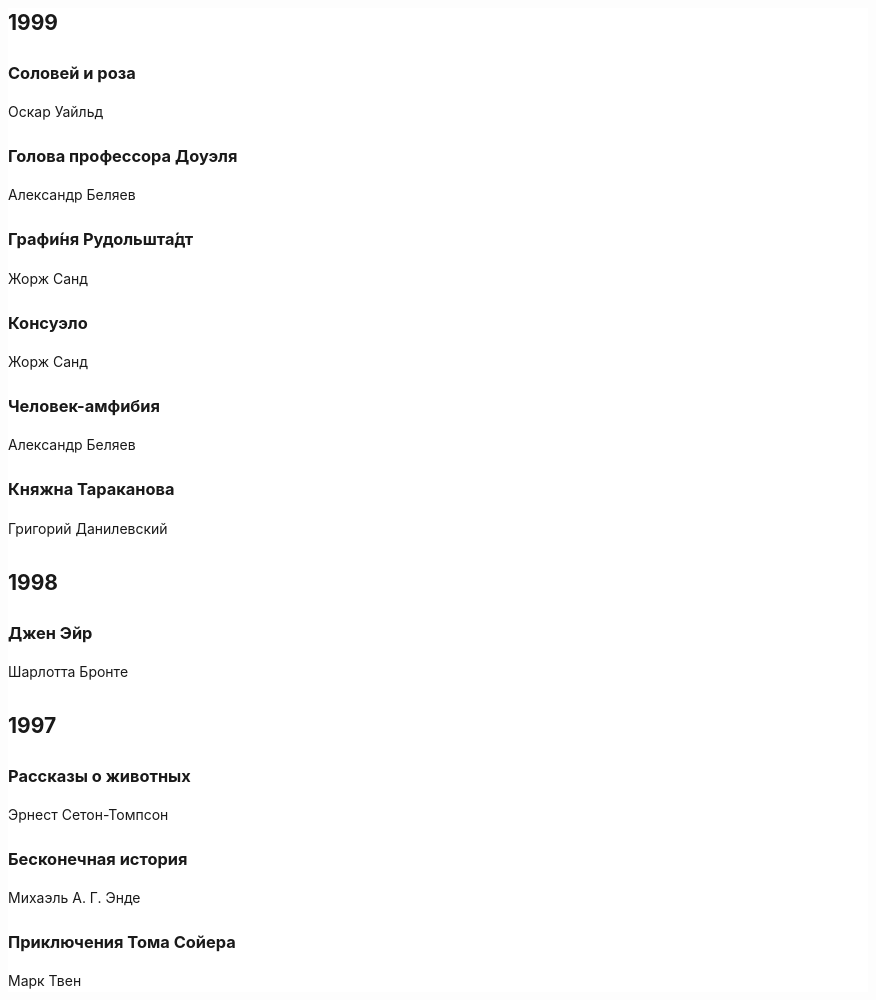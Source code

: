 

## 1999

### Соловей и роза
Оскар Уайльд


### Голова профессора Доуэля
Александр Беляев


### Графи́ня Рудольшта́дт
Жорж Санд


### Консуэло
Жорж Санд


### Человек-амфибия
Александр Беляев


### Княжна Тараканова
Григорий Данилевский



## 1998

### Джен Эйр
Шарлотта Бронте



## 1997

### Рассказы о животных
Эрнест Сетон-Томпсон


### Бесконечная история
Михаэль А. Г. Энде


### Приключения Тома Сойера
Марк Твен



